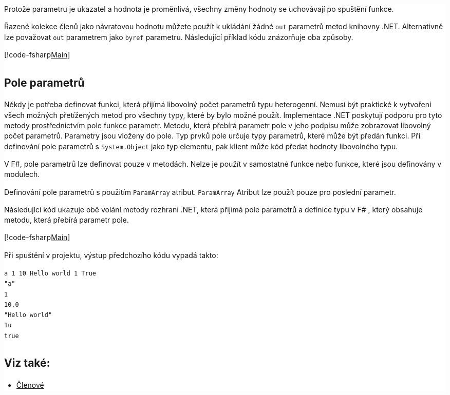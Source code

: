 Protože parametru je ukazatel a hodnota je proměnlivá, všechny změny hodnoty se uchovávají po spuštění funkce.

Řazené kolekce členů jako návratovou hodnotu můžete použít k ukládání žádné `out` parametrů metod knihovny .NET. Alternativně lze považovat `out` parametrem jako `byref` parametru. Následující příklad kódu znázorňuje oba způsoby.

[!code-fsharp[Main](../../../samples/snippets/fsharp/parameters-and-arguments-1/snippet3810.fs)]

## <a name="parameter-arrays"></a>Pole parametrů

Někdy je potřeba definovat funkci, která přijímá libovolný počet parametrů typu heterogenní. Nemusí být praktické k vytvoření všech možných přetížených metod pro všechny typy, které by bylo možné použít. Implementace .NET poskytují podporu pro tyto metody prostřednictvím pole funkce parametr. Metodu, která přebírá parametr pole v jeho podpisu může zobrazovat libovolný počet parametrů. Parametry jsou vloženy do pole. Typ prvků pole určuje typy parametrů, které může být předán funkci. Při definování pole parametrů s `System.Object` jako typ elementu, pak klient může kód předat hodnoty libovolného typu.

V F#, pole parametrů lze definovat pouze v metodách. Nelze je použít v samostatné funkce nebo funkce, které jsou definovány v modulech.

Definování pole parametrů s použitím `ParamArray` atribut. `ParamArray` Atribut lze použít pouze pro poslední parametr.

Následující kód ukazuje obě volání metody rozhraní .NET, která přijímá pole parametrů a definice typu v F# , který obsahuje metodu, která přebírá parametr pole.

[!code-fsharp[Main](../../../samples/snippets/fsharp/parameters-and-arguments-2/snippet3811.fs)]

Při spuštění v projektu, výstup předchozího kódu vypadá takto:

```console
a 1 10 Hello world 1 True
"a"
1
10.0
"Hello world"
1u
true
```

## <a name="see-also"></a>Viz také:

- [Členové](members/index.md)
